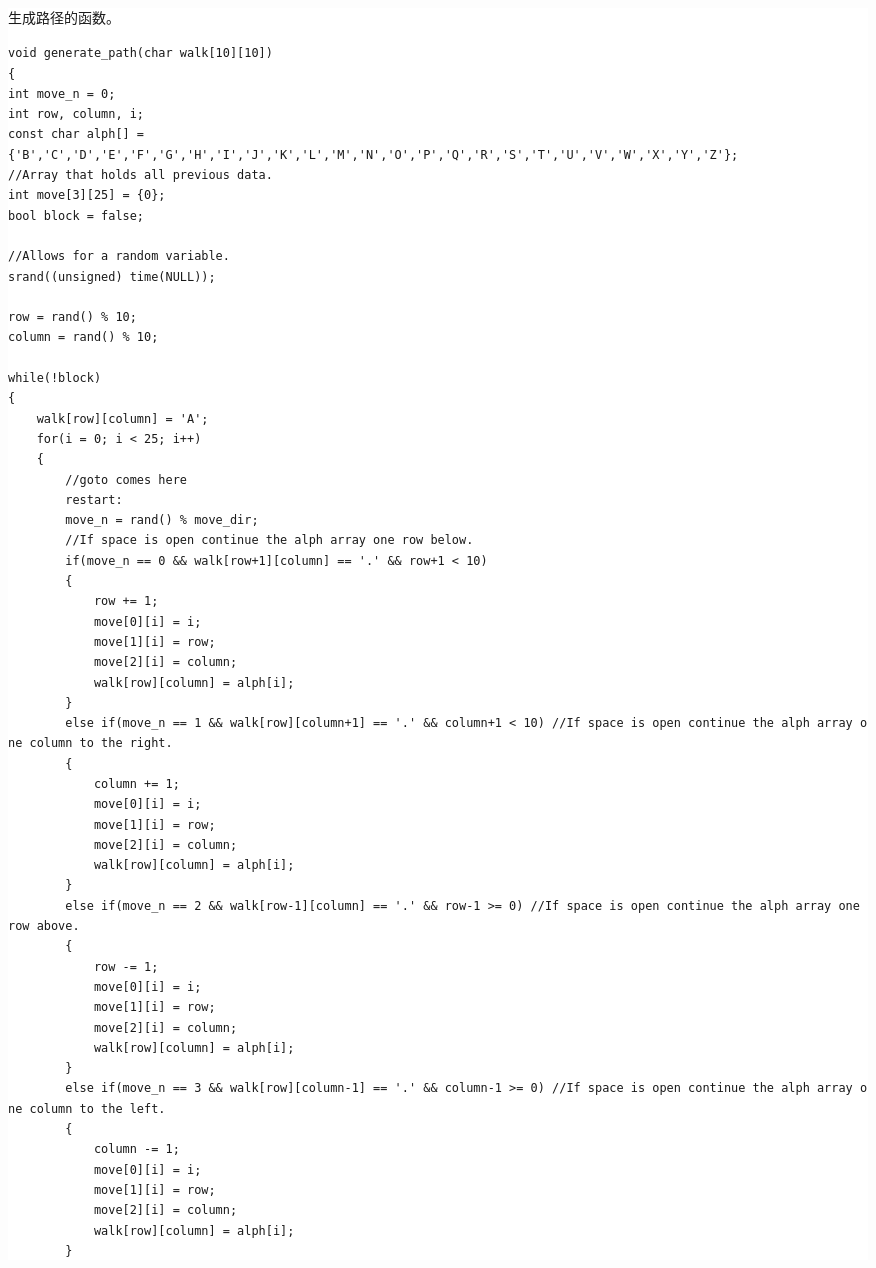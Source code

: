 生成路径的函数。

```
void generate_path(char walk[10][10])
{
int move_n = 0;
int row, column, i;
const char alph[] = {'B','C','D','E','F','G','H','I','J','K','L','M','N','O','P','Q','R','S','T','U','V','W','X','Y','Z'};
//Array that holds all previous data.
int move[3][25] = {0};
bool block = false;

//Allows for a random variable.
srand((unsigned) time(NULL));

row = rand() % 10;
column = rand() % 10;

while(!block)
{
    walk[row][column] = 'A';
    for(i = 0; i < 25; i++)
    {
        //goto comes here
        restart:
        move_n = rand() % move_dir;
        //If space is open continue the alph array one row below.
        if(move_n == 0 && walk[row+1][column] == '.' && row+1 < 10)
        {
            row += 1;
            move[0][i] = i;
            move[1][i] = row;
            move[2][i] = column;
            walk[row][column] = alph[i];
        }
        else if(move_n == 1 && walk[row][column+1] == '.' && column+1 < 10) //If space is open continue the alph array one column to the right. 
        {
            column += 1;
            move[0][i] = i;
            move[1][i] = row;
            move[2][i] = column;
            walk[row][column] = alph[i];
        }
        else if(move_n == 2 && walk[row-1][column] == '.' && row-1 >= 0) //If space is open continue the alph array one row above.
        {
            row -= 1;
            move[0][i] = i;
            move[1][i] = row;
            move[2][i] = column;
            walk[row][column] = alph[i];
        }
        else if(move_n == 3 && walk[row][column-1] == '.' && column-1 >= 0) //If space is open continue the alph array one column to the left.      
        {
            column -= 1;
            move[0][i] = i;
            move[1][i] = row;
            move[2][i] = column;
            walk[row][column] = alph[i];
        }
```